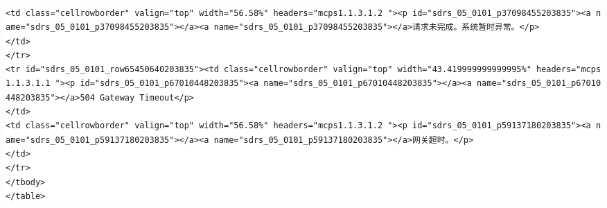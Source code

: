     <td class="cellrowborder" valign="top" width="56.58%" headers="mcps1.1.3.1.2 "><p id="sdrs_05_0101_p37098455203835"><a name="sdrs_05_0101_p37098455203835"></a><a name="sdrs_05_0101_p37098455203835"></a>请求未完成。系统暂时异常。</p>
    </td>
    </tr>
    <tr id="sdrs_05_0101_row65450640203835"><td class="cellrowborder" valign="top" width="43.419999999999995%" headers="mcps1.1.3.1.1 "><p id="sdrs_05_0101_p67010448203835"><a name="sdrs_05_0101_p67010448203835"></a><a name="sdrs_05_0101_p67010448203835"></a>504 Gateway Timeout</p>
    </td>
    <td class="cellrowborder" valign="top" width="56.58%" headers="mcps1.1.3.1.2 "><p id="sdrs_05_0101_p59137180203835"><a name="sdrs_05_0101_p59137180203835"></a><a name="sdrs_05_0101_p59137180203835"></a>网关超时。</p>
    </td>
    </tr>
    </tbody>
    </table>



